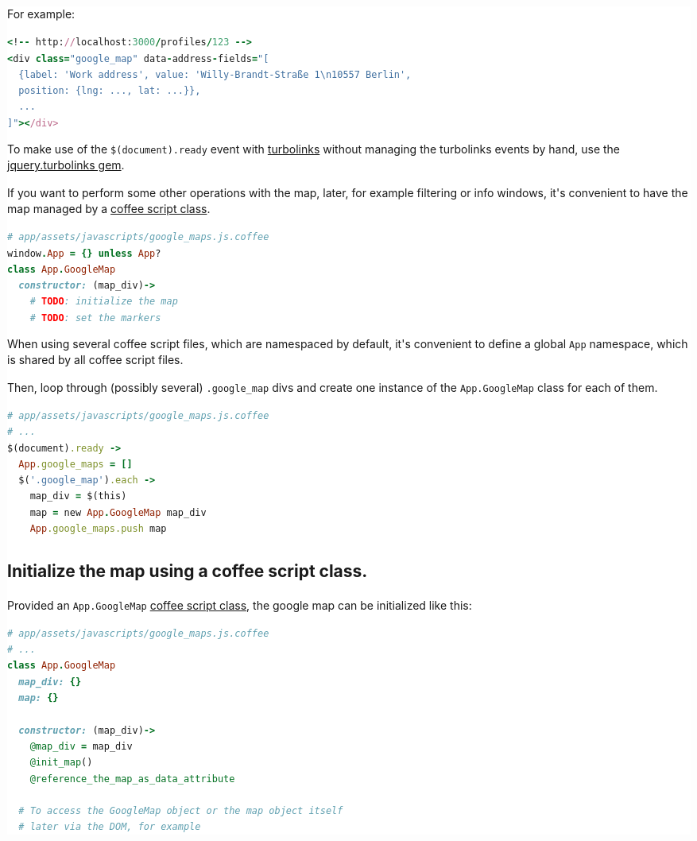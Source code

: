 For example:

```ruby
<!-- http://localhost:3000/profiles/123 -->
<div class="google_map" data-address-fields="[
  {label: 'Work address', value: 'Willy-Brandt-Straße 1\n10557 Berlin', 
  position: {lng: ..., lat: ...}},
  ...
]"></div>

```

To make use of the `$(document).ready` event with [turbolinks](https://github.com/turbolinks/turbolinks) without managing the turbolinks events by hand, use the [jquery.turbolinks gem](https://github.com/kossnocorp/jquery.turbolinks).

If you want to perform some other operations with the map, later, for example filtering or info windows, it's convenient to have the map managed by a [coffee script class](http://coffeescript.org/#classes).

```ruby
# app/assets/javascripts/google_maps.js.coffee
window.App = {} unless App?
class App.GoogleMap
  constructor: (map_div)->
    # TODO: initialize the map
    # TODO: set the markers

```

When using several coffee script files, which are namespaced by default, it's convenient to define a global `App` namespace, which is shared by all coffee script files.

Then, loop through (possibly several) `.google_map` divs and create one instance of the `App.GoogleMap` class for each of them.

```ruby
# app/assets/javascripts/google_maps.js.coffee
# ...
$(document).ready ->
  App.google_maps = []
  $('.google_map').each ->
    map_div = $(this)
    map = new App.GoogleMap map_div
    App.google_maps.push map

```



## Initialize the map using a coffee script class.


Provided an `App.GoogleMap` [coffee script class](http://coffeescript.org/#classes), the google map can be initialized like this:

```ruby
# app/assets/javascripts/google_maps.js.coffee
# ...
class App.GoogleMap
  map_div: {}
  map: {}
  
  constructor: (map_div)->
    @map_div = map_div
    @init_map()
    @reference_the_map_as_data_attribute

  # To access the GoogleMap object or the map object itself
  # later via the DOM, for example 
```